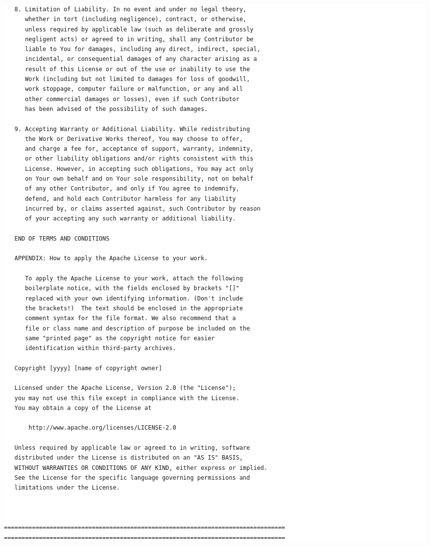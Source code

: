        8. Limitation of Liability. In no event and under no legal theory,
          whether in tort (including negligence), contract, or otherwise,
          unless required by applicable law (such as deliberate and grossly
          negligent acts) or agreed to in writing, shall any Contributor be
          liable to You for damages, including any direct, indirect, special,
          incidental, or consequential damages of any character arising as a
          result of this License or out of the use or inability to use the
          Work (including but not limited to damages for loss of goodwill,
          work stoppage, computer failure or malfunction, or any and all
          other commercial damages or losses), even if such Contributor
          has been advised of the possibility of such damages.

       9. Accepting Warranty or Additional Liability. While redistributing
          the Work or Derivative Works thereof, You may choose to offer,
          and charge a fee for, acceptance of support, warranty, indemnity,
          or other liability obligations and/or rights consistent with this
          License. However, in accepting such obligations, You may act only
          on Your own behalf and on Your sole responsibility, not on behalf
          of any other Contributor, and only if You agree to indemnify,
          defend, and hold each Contributor harmless for any liability
          incurred by, or claims asserted against, such Contributor by reason
          of your accepting any such warranty or additional liability.

       END OF TERMS AND CONDITIONS

       APPENDIX: How to apply the Apache License to your work.

          To apply the Apache License to your work, attach the following
          boilerplate notice, with the fields enclosed by brackets "[]"
          replaced with your own identifying information. (Don't include
          the brackets!)  The text should be enclosed in the appropriate
          comment syntax for the file format. We also recommend that a
          file or class name and description of purpose be included on the
          same "printed page" as the copyright notice for easier
          identification within third-party archives.

       Copyright [yyyy] [name of copyright owner]

       Licensed under the Apache License, Version 2.0 (the "License");
       you may not use this file except in compliance with the License.
       You may obtain a copy of the License at

           http://www.apache.org/licenses/LICENSE-2.0

       Unless required by applicable law or agreed to in writing, software
       distributed under the License is distributed on an "AS IS" BASIS,
       WITHOUT WARRANTIES OR CONDITIONS OF ANY KIND, either express or implied.
       See the License for the specific language governing permissions and
       limitations under the License.



    ================================================================================
    ================================================================================


